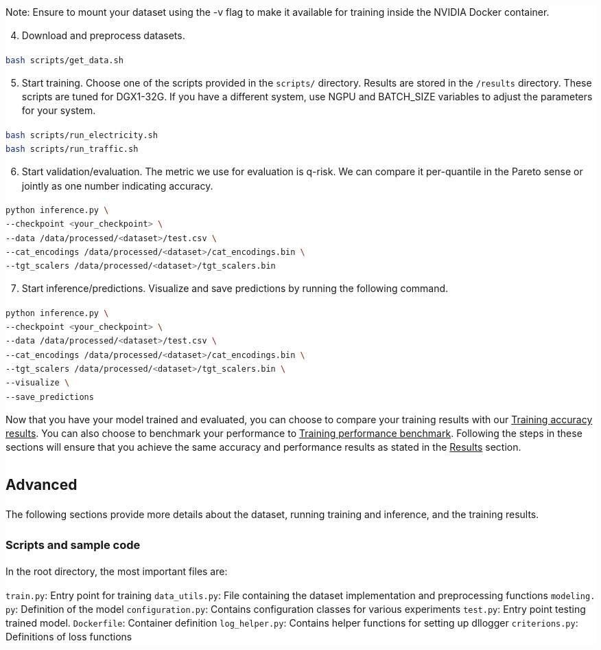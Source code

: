 Note: Ensure to mount your dataset using the -v flag to make it available for training inside the NVIDIA Docker container.

4.  Download and preprocess datasets.
```bash
bash scripts/get_data.sh
```

5. Start training. Choose one of the scripts provided in the `scripts/` directory. Results are stored in the `/results` directory.
These scripts are tuned for DGX1-32G. If you have a different system, use NGPU and BATCH_SIZE variables to adjust the parameters for your system.
```bash
bash scripts/run_electricity.sh
bash scripts/run_traffic.sh
```

6. Start validation/evaluation. The metric we use for evaluation is q-risk. We can compare it per-quantile in the Pareto sense or jointly as one number indicating accuracy.
```bash
python inference.py \
--checkpoint <your_checkpoint> \
--data /data/processed/<dataset>/test.csv \
--cat_encodings /data/processed/<dataset>/cat_encodings.bin \
--tgt_scalers /data/processed/<dataset>/tgt_scalers.bin
```

7. Start inference/predictions. Visualize and save predictions by running the following command.
```bash
python inference.py \
--checkpoint <your_checkpoint> \
--data /data/processed/<dataset>/test.csv \
--cat_encodings /data/processed/<dataset>/cat_encodings.bin \
--tgt_scalers /data/processed/<dataset>/tgt_scalers.bin \
--visualize \
--save_predictions
```



Now that you have your model trained and evaluated, you can choose to compare your training results with our [Training accuracy results](#training-accuracy-results). You can also choose to benchmark your performance to [Training performance benchmark](#training-performance-results). Following the steps in these sections will ensure that you achieve the same accuracy and performance results as stated in the [Results](#results) section.
## Advanced

The following sections provide more  details about the dataset, running training and inference, and the training results.

### Scripts and sample code

In the root directory, the most important files are:

`train.py`: Entry point for training
`data_utils.py`: File containing the dataset implementation and preprocessing functions
`modeling.py`: Definition of the model
`configuration.py`: Contains configuration classes for various experiments
`test.py`: Entry point testing trained model.
`Dockerfile`: Container definition
`log_helper.py`: Contains helper functions for setting up dllogger
`criterions.py`: Definitions of loss functions

